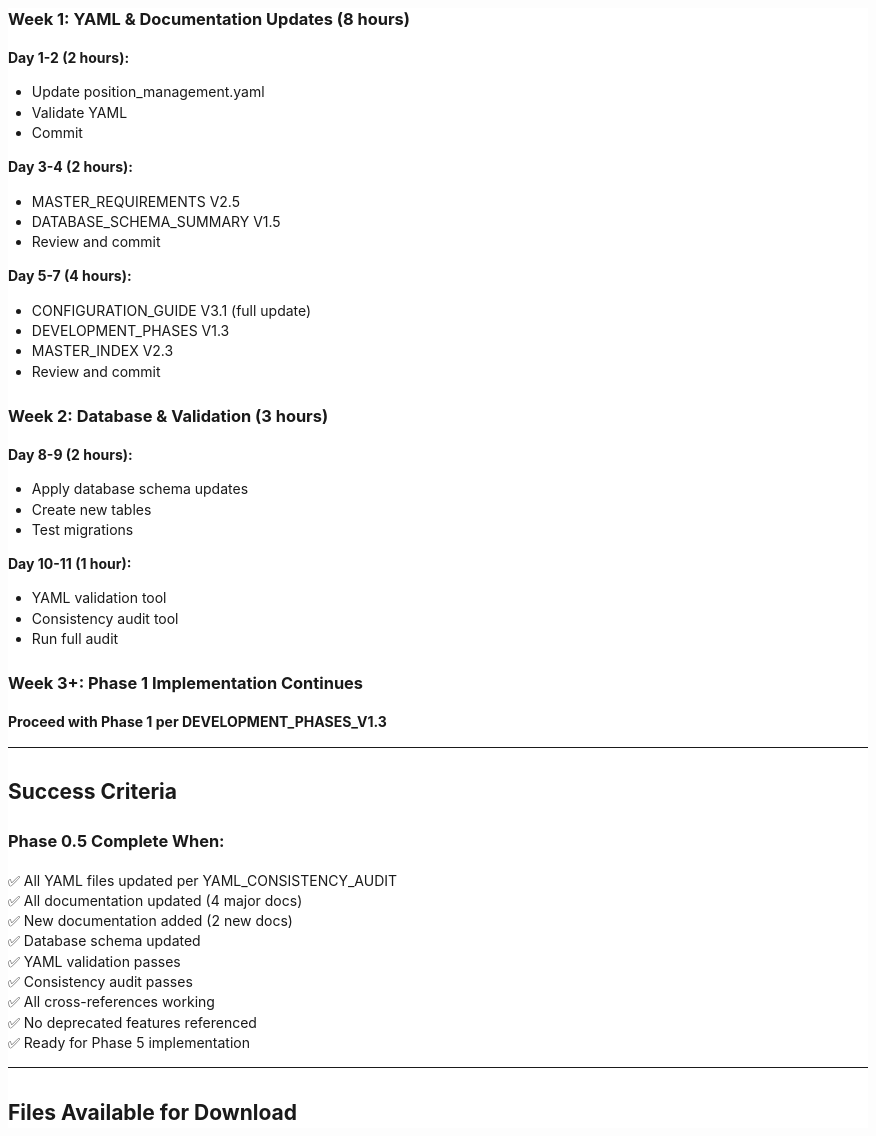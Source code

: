 ### Week 1: YAML & Documentation Updates (8 hours)

**Day 1-2 (2 hours):**
- Update position_management.yaml
- Validate YAML
- Commit

**Day 3-4 (2 hours):**
- MASTER_REQUIREMENTS V2.5
- DATABASE_SCHEMA_SUMMARY V1.5
- Review and commit

**Day 5-7 (4 hours):**
- CONFIGURATION_GUIDE V3.1 (full update)
- DEVELOPMENT_PHASES V1.3
- MASTER_INDEX V2.3
- Review and commit

### Week 2: Database & Validation (3 hours)

**Day 8-9 (2 hours):**
- Apply database schema updates
- Create new tables
- Test migrations

**Day 10-11 (1 hour):**
- YAML validation tool
- Consistency audit tool
- Run full audit

### Week 3+: Phase 1 Implementation Continues

**Proceed with Phase 1 per DEVELOPMENT_PHASES_V1.3**

---

## Success Criteria

### Phase 0.5 Complete When:

✅ All YAML files updated per YAML_CONSISTENCY_AUDIT  
✅ All documentation updated (4 major docs)  
✅ New documentation added (2 new docs)  
✅ Database schema updated  
✅ YAML validation passes  
✅ Consistency audit passes  
✅ All cross-references working  
✅ No deprecated features referenced  
✅ Ready for Phase 5 implementation

---

## Files Available for Download
